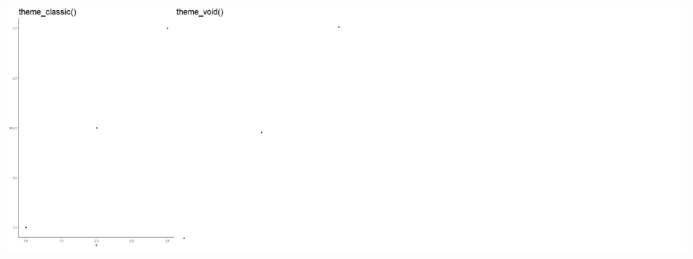 <img src="Intro_to_ggplot2_files/figure-html/themes-7.png" width="25%" /><img src="Intro_to_ggplot2_files/figure-html/themes-8.png" width="25%" />